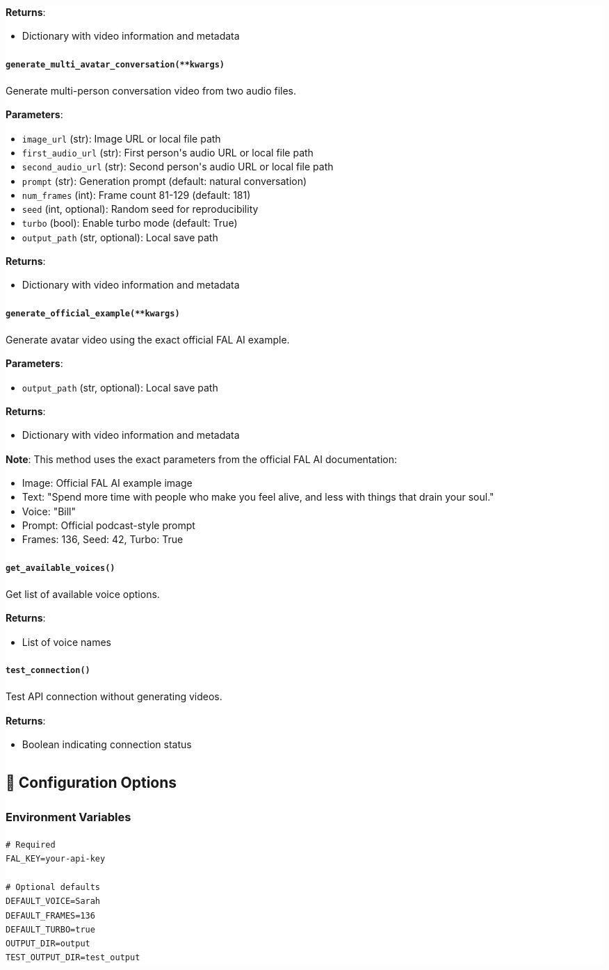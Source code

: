 **Returns**:
- Dictionary with video information and metadata

#### `generate_multi_avatar_conversation(**kwargs)`
Generate multi-person conversation video from two audio files.

**Parameters**:
- `image_url` (str): Image URL or local file path
- `first_audio_url` (str): First person's audio URL or local file path
- `second_audio_url` (str): Second person's audio URL or local file path
- `prompt` (str): Generation prompt (default: natural conversation)
- `num_frames` (int): Frame count 81-129 (default: 181)
- `seed` (int, optional): Random seed for reproducibility
- `turbo` (bool): Enable turbo mode (default: True)
- `output_path` (str, optional): Local save path

**Returns**:
- Dictionary with video information and metadata

#### `generate_official_example(**kwargs)`
Generate avatar video using the exact official FAL AI example.

**Parameters**:
- `output_path` (str, optional): Local save path

**Returns**:
- Dictionary with video information and metadata

**Note**: This method uses the exact parameters from the official FAL AI documentation:
- Image: Official FAL AI example image
- Text: "Spend more time with people who make you feel alive, and less with things that drain your soul."
- Voice: "Bill"
- Prompt: Official podcast-style prompt
- Frames: 136, Seed: 42, Turbo: True

#### `get_available_voices()`
Get list of available voice options.

**Returns**:
- List of voice names

#### `test_connection()`
Test API connection without generating videos.

**Returns**:
- Boolean indicating connection status

## 🔧 Configuration Options

### Environment Variables

```env
# Required
FAL_KEY=your-api-key

# Optional defaults
DEFAULT_VOICE=Sarah
DEFAULT_FRAMES=136
DEFAULT_TURBO=true
OUTPUT_DIR=output
TEST_OUTPUT_DIR=test_output
```
